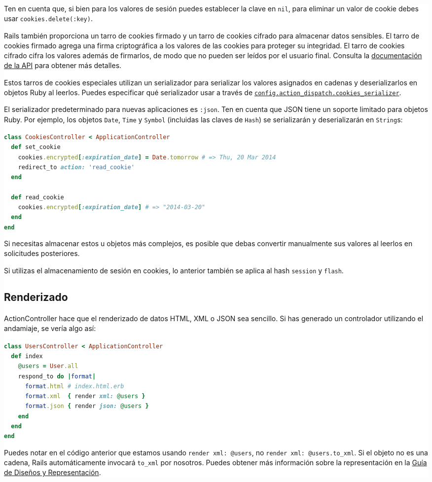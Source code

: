 Ten en cuenta que, si bien para los valores de sesión puedes establecer la clave en `nil`, para eliminar un valor de cookie debes usar `cookies.delete(:key)`.

Rails también proporciona un tarro de cookies firmado y un tarro de cookies cifrado para almacenar datos sensibles. El tarro de cookies firmado agrega una firma criptográfica a los valores de las cookies para proteger su integridad. El tarro de cookies cifrado cifra los valores además de firmarlos, de modo que no pueden ser leídos por el usuario final. Consulta la [documentación de la API](https://api.rubyonrails.org/classes/ActionDispatch/Cookies.html) para obtener más detalles.

Estos tarros de cookies especiales utilizan un serializador para serializar los valores asignados en cadenas y deserializarlos en objetos Ruby al leerlos. Puedes especificar qué serializador usar a través de [`config.action_dispatch.cookies_serializer`][].

El serializador predeterminado para nuevas aplicaciones es `:json`. Ten en cuenta que JSON tiene un soporte limitado para objetos Ruby. Por ejemplo, los objetos `Date`, `Time` y `Symbol` (incluidas las claves de `Hash`) se serializarán y deserializarán en `String`s:

```ruby
class CookiesController < ApplicationController
  def set_cookie
    cookies.encrypted[:expiration_date] = Date.tomorrow # => Thu, 20 Mar 2014
    redirect_to action: 'read_cookie'
  end

  def read_cookie
    cookies.encrypted[:expiration_date] # => "2014-03-20"
  end
end
```

Si necesitas almacenar estos u objetos más complejos, es posible que debas convertir manualmente sus valores al leerlos en solicitudes posteriores.

Si utilizas el almacenamiento de sesión en cookies, lo anterior también se aplica al hash `session` y `flash`.


Renderizado
---------

ActionController hace que el renderizado de datos HTML, XML o JSON sea sencillo. Si has generado un controlador utilizando el andamiaje, se vería algo así:

```ruby
class UsersController < ApplicationController
  def index
    @users = User.all
    respond_to do |format|
      format.html # index.html.erb
      format.xml  { render xml: @users }
      format.json { render json: @users }
    end
  end
end
```

Puedes notar en el código anterior que estamos usando `render xml: @users`, no `render xml: @users.to_xml`. Si el objeto no es una cadena, Rails automáticamente invocará `to_xml` por nosotros.
Puedes obtener más información sobre la representación en la [Guía de Diseños y Representación](layouts_and_rendering.html).


[Enrutamiento de recursos]: routing.html#resource-routing-the-rails-default
[`ActionController::Base`]: https://api.rubyonrails.org/classes/ActionController/Base.html
[`params`]: https://api.rubyonrails.org/classes/ActionController/StrongParameters.html#method-i-params
[`wrap_parameters`]: https://api.rubyonrails.org/classes/ActionController/ParamsWrapper/Options/ClassMethods.html#method-i-wrap_parameters
[`controller_name`]: https://api.rubyonrails.org/classes/ActionController/Metal.html#method-i-controller_name
[`action_name`]: https://api.rubyonrails.org/classes/AbstractController/Base.html#method-i-action_name
[`permit`]: https://api.rubyonrails.org/classes/ActionController/Parameters.html#method-i-permit
[`permit!`]: https://api.rubyonrails.org/classes/ActionController/Parameters.html#method-i-permit-21
[`require`]: https://api.rubyonrails.org/classes/ActionController/Parameters.html#method-i-require
[`ActionDispatch::Session::CookieStore`]: https://api.rubyonrails.org/classes/ActionDispatch/Session/CookieStore.html
[`ActionDispatch::Session::CacheStore`]: https://api.rubyonrails.org/classes/ActionDispatch/Session/CacheStore.html
[`ActionDispatch::Session::MemCacheStore`]: https://api.rubyonrails.org/classes/ActionDispatch/Session/MemCacheStore.html
[activerecord-session_store]: https://github.com/rails/activerecord-session_store
[`reset_session`]: https://api.rubyonrails.org/classes/ActionController/Metal.html#method-i-reset_session
[`flash`]: https://api.rubyonrails.org/classes/ActionDispatch/Flash/RequestMethods.html#method-i-flash
[`flash.keep`]: https://api.rubyonrails.org/classes/ActionDispatch/Flash/FlashHash.html#method-i-keep
[`flash.now`]: https://api.rubyonrails.org/classes/ActionDispatch/Flash/FlashHash.html#method-i-now
[`config.action_dispatch.cookies_serializer`]: configuring.html#config-action-dispatch-cookies-serializer
[`cookies`]: https://api.rubyonrails.org/classes/ActionController/Cookies.html#method-i-cookies
[`before_action`]: https://api.rubyonrails.org/classes/AbstractController/Callbacks/ClassMethods.html#method-i-before_action
[`skip_before_action`]: https://api.rubyonrails.org/classes/AbstractController/Callbacks/ClassMethods.html#method-i-skip_before_action
[`after_action`]: https://api.rubyonrails.org/classes/AbstractController/Callbacks/ClassMethods.html#method-i-after_action
[`around_action`]: https://api.rubyonrails.org/classes/AbstractController/Callbacks/ClassMethods.html#method-i-around_action
[`ActionDispatch::Request`]: https://api.rubyonrails.org/classes/ActionDispatch/Request.html
[`request`]: https://api.rubyonrails.org/classes/ActionController/Base.html#method-i-request
[`response`]: https://api.rubyonrails.org/classes/ActionController/Base.html#method-i-response
[`path_parameters`]: https://api.rubyonrails.org/classes/ActionDispatch/Http/Parameters.html#method-i-path_parameters
[`query_parameters`]: https://api.rubyonrails.org/classes/ActionDispatch/Request.html#method-i-query_parameters
[`request_parameters`]: https://api.rubyonrails.org/classes/ActionDispatch/Request.html#method-i-request_parameters
[`http_basic_authenticate_with`]: https://api.rubyonrails.org/classes/ActionController/HttpAuthentication/Basic/ControllerMethods/ClassMethods.html#method-i-http_basic_authenticate_with
[`authenticate_or_request_with_http_digest`]: https://api.rubyonrails.org/classes/ActionController/HttpAuthentication/Digest/ControllerMethods.html#method-i-authenticate_or_request_with_http_digest
[`authenticate_or_request_with_http_token`]: https://api.rubyonrails.org/classes/ActionController/HttpAuthentication/Token/ControllerMethods.html#method-i-authenticate_or_request_with_http_token
[`send_data`]: https://api.rubyonrails.org/classes/ActionController/DataStreaming.html#method-i-send_data
[`send_file`]: https://api.rubyonrails.org/classes/ActionController/DataStreaming.html#method-i-send_file
[`ActionController::Live`]: https://api.rubyonrails.org/classes/ActionController/Live.html
[`config.filter_parameters`]: configuring.html#config-filter-parameters
[`rescue_from`]: https://api.rubyonrails.org/classes/ActiveSupport/Rescuable/ClassMethods.html#method-i-rescue_from
[`config.force_ssl`]: configuring.html#config-force-ssl
[`ActionDispatch::SSL`]: https://api.rubyonrails.org/classes/ActionDispatch/SSL.html